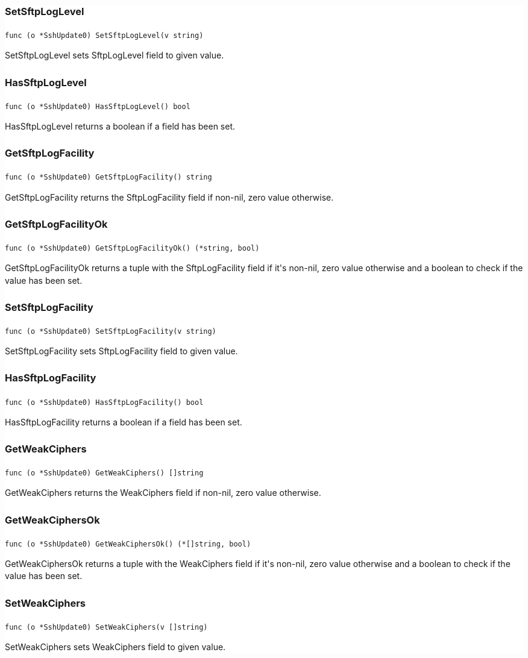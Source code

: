 ### SetSftpLogLevel

`func (o *SshUpdate0) SetSftpLogLevel(v string)`

SetSftpLogLevel sets SftpLogLevel field to given value.

### HasSftpLogLevel

`func (o *SshUpdate0) HasSftpLogLevel() bool`

HasSftpLogLevel returns a boolean if a field has been set.

### GetSftpLogFacility

`func (o *SshUpdate0) GetSftpLogFacility() string`

GetSftpLogFacility returns the SftpLogFacility field if non-nil, zero value otherwise.

### GetSftpLogFacilityOk

`func (o *SshUpdate0) GetSftpLogFacilityOk() (*string, bool)`

GetSftpLogFacilityOk returns a tuple with the SftpLogFacility field if it's non-nil, zero value otherwise
and a boolean to check if the value has been set.

### SetSftpLogFacility

`func (o *SshUpdate0) SetSftpLogFacility(v string)`

SetSftpLogFacility sets SftpLogFacility field to given value.

### HasSftpLogFacility

`func (o *SshUpdate0) HasSftpLogFacility() bool`

HasSftpLogFacility returns a boolean if a field has been set.

### GetWeakCiphers

`func (o *SshUpdate0) GetWeakCiphers() []string`

GetWeakCiphers returns the WeakCiphers field if non-nil, zero value otherwise.

### GetWeakCiphersOk

`func (o *SshUpdate0) GetWeakCiphersOk() (*[]string, bool)`

GetWeakCiphersOk returns a tuple with the WeakCiphers field if it's non-nil, zero value otherwise
and a boolean to check if the value has been set.

### SetWeakCiphers

`func (o *SshUpdate0) SetWeakCiphers(v []string)`

SetWeakCiphers sets WeakCiphers field to given value.
